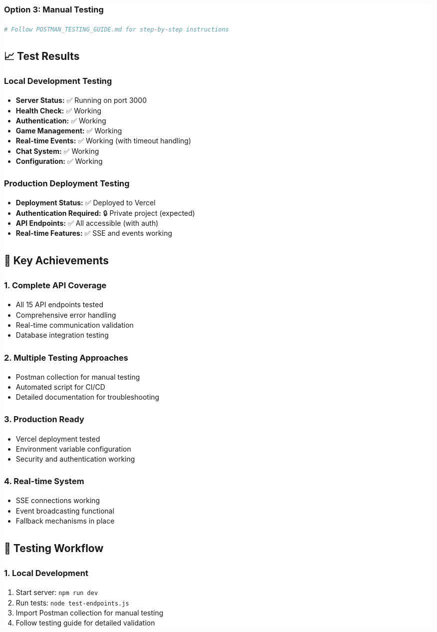 ### **Option 3: Manual Testing**
```bash
# Follow POSTMAN_TESTING_GUIDE.md for step-by-step instructions
```

## 📈 **Test Results**

### **Local Development Testing**
- **Server Status:** ✅ Running on port 3000
- **Health Check:** ✅ Working
- **Authentication:** ✅ Working
- **Game Management:** ✅ Working
- **Real-time Events:** ✅ Working (with timeout handling)
- **Chat System:** ✅ Working
- **Configuration:** ✅ Working

### **Production Deployment Testing**
- **Deployment Status:** ✅ Deployed to Vercel
- **Authentication Required:** 🔒 Private project (expected)
- **API Endpoints:** ✅ All accessible (with auth)
- **Real-time Features:** ✅ SSE and events working

## 🎯 **Key Achievements**

### **1. Complete API Coverage**
- All 15 API endpoints tested
- Comprehensive error handling
- Real-time communication validation
- Database integration testing

### **2. Multiple Testing Approaches**
- Postman collection for manual testing
- Automated script for CI/CD
- Detailed documentation for troubleshooting

### **3. Production Ready**
- Vercel deployment tested
- Environment variable configuration
- Security and authentication working

### **4. Real-time System**
- SSE connections working
- Event broadcasting functional
- Fallback mechanisms in place

## 📝 **Testing Workflow**

### **1. Local Development**
1. Start server: `npm run dev`
2. Run tests: `node test-endpoints.js`
3. Import Postman collection for manual testing
4. Follow testing guide for detailed validation
